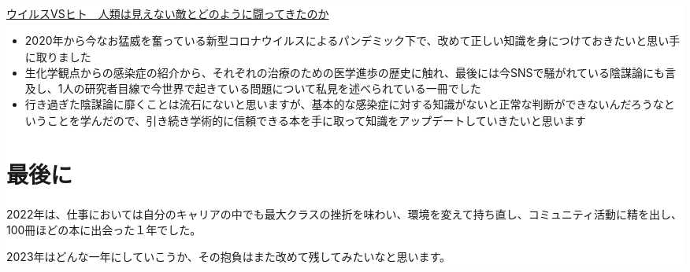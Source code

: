 [ウイルスVSヒト　人類は見えない敵とどのように闘ってきたのか](https://booklog.jp/item/1/486651566X)
- 2020年から今なお猛威を奮っている新型コロナウイルスによるパンデミック下で、改めて正しい知識を身につけておきたいと思い手に取りました
- 生化学観点からの感染症の紹介から、それぞれの治療のための医学進歩の歴史に触れ、最後には今SNSで騒がれている陰謀論にも言及し、1人の研究者目線で今世界で起きている問題について私見を述べられている一冊でした
- 行き過ぎた陰謀論に靡くことは流石にないと思いますが、基本的な感染症に対する知識がないと正常な判断ができないんだろうなということを学んだので、引き続き学術的に信頼できる本を手に取って知識をアップデートしていきたいと思います



# 最後に
2022年は、仕事においては自分のキャリアの中でも最大クラスの挫折を味わい、環境を変えて持ち直し、コミュニティ活動に精を出し、100冊ほどの本に出会った１年でした。

2023年はどんな一年にしていこうか、その抱負はまた改めて残してみたいなと思います。
